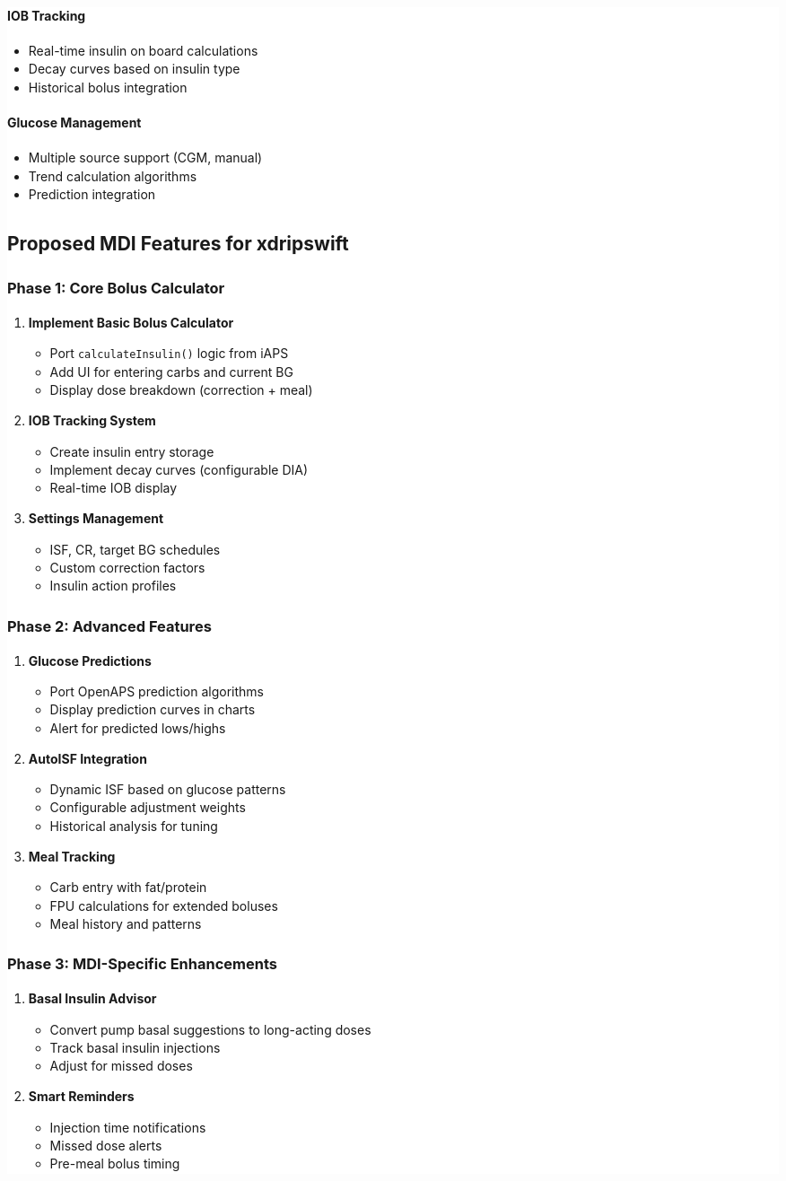 #### IOB Tracking
- Real-time insulin on board calculations
- Decay curves based on insulin type
- Historical bolus integration

#### Glucose Management
- Multiple source support (CGM, manual)
- Trend calculation algorithms
- Prediction integration

## Proposed MDI Features for xdripswift

### Phase 1: Core Bolus Calculator
1. **Implement Basic Bolus Calculator**
   - Port `calculateInsulin()` logic from iAPS
   - Add UI for entering carbs and current BG
   - Display dose breakdown (correction + meal)

2. **IOB Tracking System**
   - Create insulin entry storage
   - Implement decay curves (configurable DIA)
   - Real-time IOB display

3. **Settings Management**
   - ISF, CR, target BG schedules
   - Custom correction factors
   - Insulin action profiles

### Phase 2: Advanced Features
1. **Glucose Predictions**
   - Port OpenAPS prediction algorithms
   - Display prediction curves in charts
   - Alert for predicted lows/highs

2. **AutoISF Integration**
   - Dynamic ISF based on glucose patterns
   - Configurable adjustment weights
   - Historical analysis for tuning

3. **Meal Tracking**
   - Carb entry with fat/protein
   - FPU calculations for extended boluses
   - Meal history and patterns

### Phase 3: MDI-Specific Enhancements
1. **Basal Insulin Advisor**
   - Convert pump basal suggestions to long-acting doses
   - Track basal insulin injections
   - Adjust for missed doses

2. **Smart Reminders**
   - Injection time notifications
   - Missed dose alerts
   - Pre-meal bolus timing
